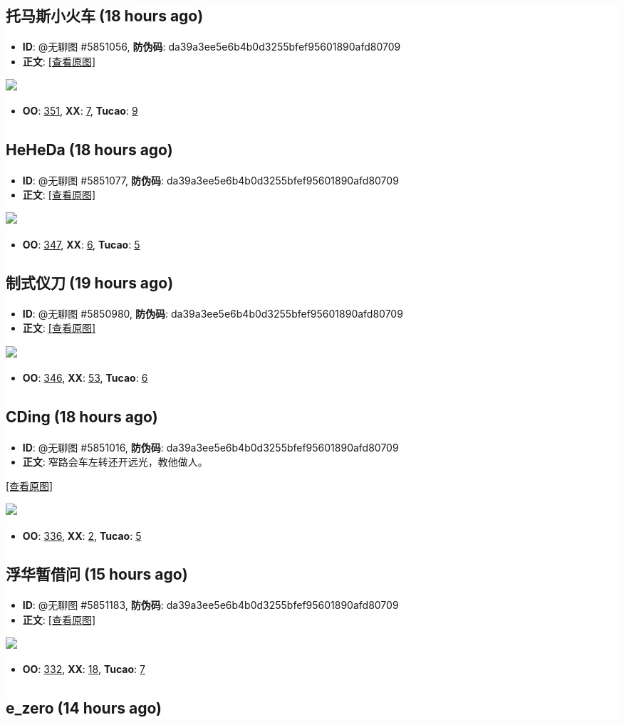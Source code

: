 ## 托马斯小火车 (18 hours ago) 

- **ID**: @无聊图 #5851056, **防伪码**: da39a3ee5e6b4b0d3255bfef95601890afd80709
- **正文**: [[查看原图]](//img.toto.im/large/c20a4376ly1hyhotf9mvaj20wr133af9.jpg)  

![](https://img.toto.im/mw600/c20a4376ly1hyhotf9mvaj20wr133af9.jpg)
- **OO**: [351](https://jandan.net/t/5851056#tucao-like), **XX**: [7](https://jandan.net/t/5851056#tucao-unlike), **Tucao**: [9](https://jandan.net/t/5851056#tucao-list)

## HeHeDa (18 hours ago) 

- **ID**: @无聊图 #5851077, **防伪码**: da39a3ee5e6b4b0d3255bfef95601890afd80709
- **正文**: [[查看原图]](//img.toto.im/large/008HL3Tkly1hyhpa7yow6j30mi0osjt0.jpg)  

![](https://img.toto.im/mw600/008HL3Tkly1hyhpa7yow6j30mi0osjt0.jpg)
- **OO**: [347](https://jandan.net/t/5851077#tucao-like), **XX**: [6](https://jandan.net/t/5851077#tucao-unlike), **Tucao**: [5](https://jandan.net/t/5851077#tucao-list)

## 制式仪刀 (19 hours ago) 

- **ID**: @无聊图 #5850980, **防伪码**: da39a3ee5e6b4b0d3255bfef95601890afd80709
- **正文**: [[查看原图]](//img.toto.im/large/008HL3Tkly1hyhm0upogmj30go0enwji.jpg)  

![](https://img.toto.im/mw600/008HL3Tkly1hyhm0upogmj30go0enwji.jpg)
- **OO**: [346](https://jandan.net/t/5850980#tucao-like), **XX**: [53](https://jandan.net/t/5850980#tucao-unlike), **Tucao**: [6](https://jandan.net/t/5850980#tucao-list)

## CDing (18 hours ago) 

- **ID**: @无聊图 #5851016, **防伪码**: da39a3ee5e6b4b0d3255bfef95601890afd80709
- **正文**: 窄路会车左转还开远光，教他做人。  


[[查看原图]](//img.toto.im/large/008HL3Tkly1hyhntolz64g30m80box6t.gif)  

![](https://img.toto.im/large/008HL3Tkly1hyhntolz64g30m80box6t.gif)
- **OO**: [336](https://jandan.net/t/5851016#tucao-like), **XX**: [2](https://jandan.net/t/5851016#tucao-unlike), **Tucao**: [5](https://jandan.net/t/5851016#tucao-list)

## 浮华暂借问 (15 hours ago) 

- **ID**: @无聊图 #5851183, **防伪码**: da39a3ee5e6b4b0d3255bfef95601890afd80709
- **正文**: [[查看原图]](//img.toto.im/large/008HL3Tkly1hyhtu0ug8cj30u0140gpw.jpg)  

![](https://img.toto.im/mw600/008HL3Tkly1hyhtu0ug8cj30u0140gpw.jpg)
- **OO**: [332](https://jandan.net/t/5851183#tucao-like), **XX**: [18](https://jandan.net/t/5851183#tucao-unlike), **Tucao**: [7](https://jandan.net/t/5851183#tucao-list)

## e_zero (14 hours ago) 
